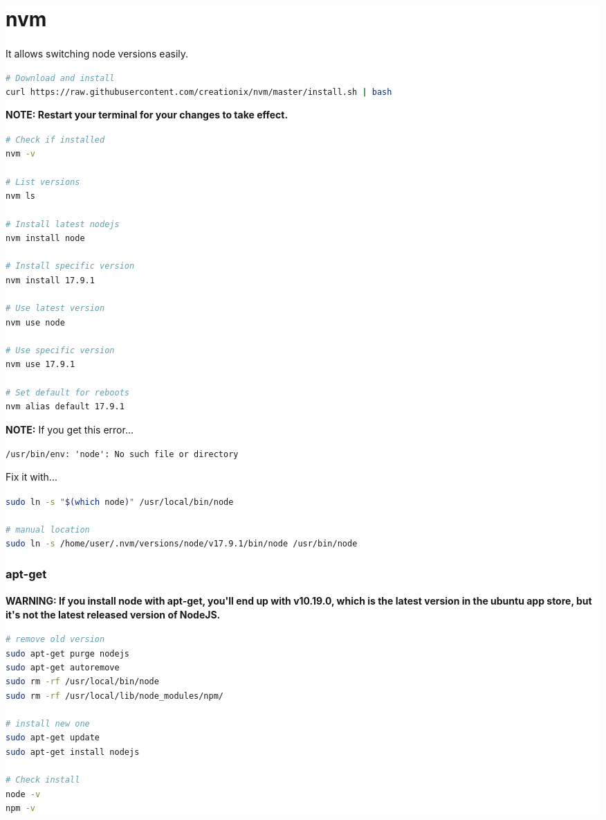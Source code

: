 # nvm

It allows switching node versions easily.

```bash
# Download and install
curl https://raw.githubusercontent.com/creationix/nvm/master/install.sh | bash
```

**NOTE: Restart your terminal for your changes to take effect.**

```bash
# Check if installed
nvm -v

# List versions
nvm ls

# Install latest nodejs
nvm install node

# Install specific version
nvm install 17.9.1

# Use latest version
nvm use node

# Use specific version
nvm use 17.9.1

# Set default for reboots
nvm alias default 17.9.1
```

**NOTE:** If you get this error...

```
/usr/bin/env: 'node': No such file or directory
```

Fix it with...

```bash
sudo ln -s "$(which node)" /usr/local/bin/node

# manual location
sudo ln -s /home/user/.nvm/versions/node/v17.9.1/bin/node /usr/bin/node
```

### apt-get

**WARNING: If you install node with apt-get, you'll end up with v10.19.0, which is the latest version in the ubuntu app store, but it's not the latest released version of NodeJS.**

```bash
# remove old version
sudo apt-get purge nodejs
sudo apt-get autoremove
sudo rm -rf /usr/local/bin/node
sudo rm -rf /usr/local/lib/node_modules/npm/

# install new one
sudo apt-get update
sudo apt-get install nodejs

# Check install
node -v
npm -v
```